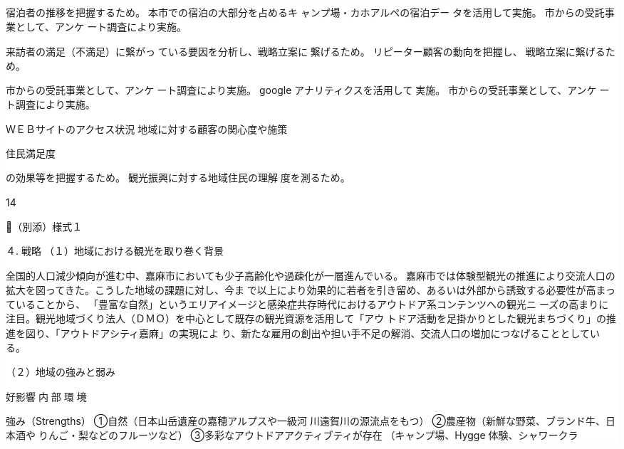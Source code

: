 宿泊者の推移を把握するため。  本市での宿泊の大部分を占めるキ
ャンプ場・カホアルペの宿泊デー
タを活用して実施。
市からの受託事業として、アンケ
ート調査により実施。

来訪者の満足（不満足）に繋がっ
ている要因を分析し、戦略立案に
繋げるため。
リピーター顧客の動向を把握し、
戦略立案に繋げるため。

市からの受託事業として、アンケ
ート調査により実施。
google アナリティクスを活用して
実施。
市からの受託事業として、アンケ
ート調査により実施。

ＷＥＢサイトのアクセス状況  地域に対する顧客の関心度や施策

住民満足度

の効果等を把握するため。
観光振興に対する地域住民の理解
度を測るため。

14

（別添）様式１

４. 戦略
（１）地域における観光を取り巻く背景

全国的人口減少傾向が進む中、嘉麻市においても少子高齢化や過疎化が一層進んでいる。
嘉麻市では体験型観光の推進により交流人口の拡大を図ってきた。こうした地域の課題に対し、今ま
で以上により効果的に若者を引き留め、あるいは外部から誘致する必要性が高まっていることから、
「豊富な自然」というエリアイメージと感染症共存時代におけるアウトドア系コンテンツへの観光ニ
ーズの高まりに注目。観光地域づくり法人（ＤＭＯ）を中心として既存の観光資源を活用して「アウ
トドア活動を足掛かりとした観光まちづくり」の推進を図り、「アウトドアシティ嘉麻」の実現によ
り、新たな雇用の創出や担い手不足の解消、交流人口の増加につなげることとしている。

（２）地域の強みと弱み

  好影響
内
部
環
境

強み（Strengths）
①自然（日本山岳遺産の嘉穂アルプスや一級河
川遠賀川の源流点をもつ）
②農産物（新鮮な野菜、ブランド牛、日本酒や
りんご・梨などのフルーツなど）
③多彩なアウトドアアクティブティが存在
  （キャンプ場、Hygge 体験、シャワークラ
